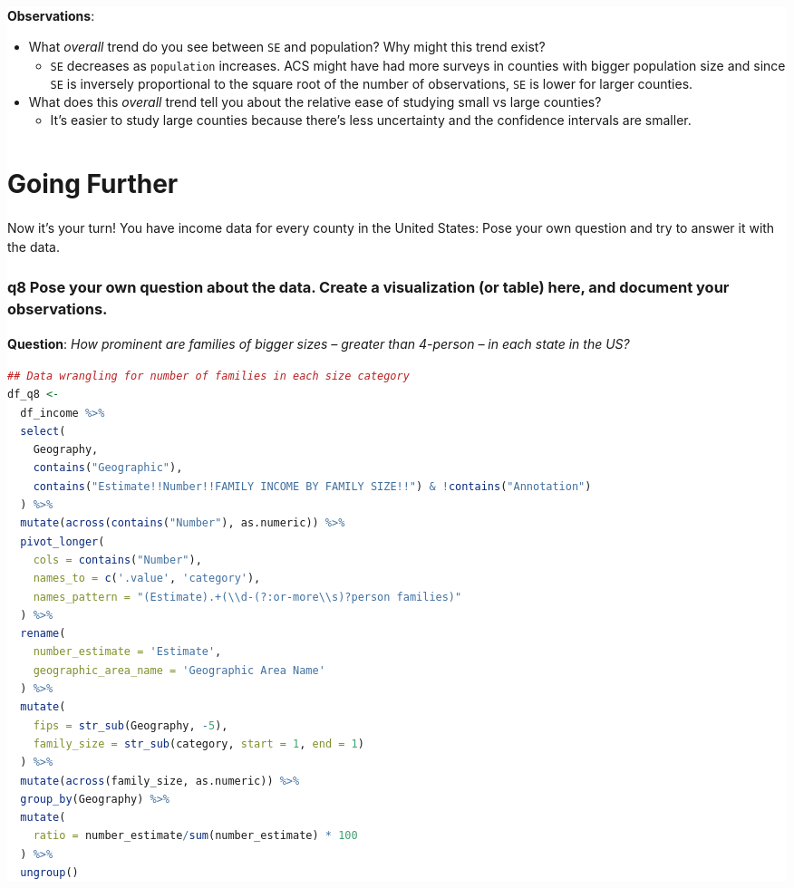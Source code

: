 **Observations**:

- What *overall* trend do you see between `SE` and population? Why might
  this trend exist?
  - `SE` decreases as `population` increases. ACS might have had more
    surveys in counties with bigger population size and since `SE` is
    inversely proportional to the square root of the number of
    observations, `SE` is lower for larger counties.
- What does this *overall* trend tell you about the relative ease of
  studying small vs large counties?
  - It’s easier to study large counties because there’s less uncertainty
    and the confidence intervals are smaller.

# Going Further



Now it’s your turn! You have income data for every county in the United
States: Pose your own question and try to answer it with the data.

### **q8** Pose your own question about the data. Create a visualization (or table) here, and document your observations.

**Question**: *How prominent are families of bigger sizes – greater than
4-person – in each state in the US?*

``` r
## Data wrangling for number of families in each size category
df_q8 <-
  df_income %>%
  select(
    Geography,
    contains("Geographic"),
    contains("Estimate!!Number!!FAMILY INCOME BY FAMILY SIZE!!") & !contains("Annotation")
  ) %>%
  mutate(across(contains("Number"), as.numeric)) %>%
  pivot_longer(
    cols = contains("Number"),
    names_to = c('.value', 'category'),
    names_pattern = "(Estimate).+(\\d-(?:or-more\\s)?person families)"
  ) %>% 
  rename(
    number_estimate = 'Estimate',
    geographic_area_name = 'Geographic Area Name'
  ) %>% 
  mutate(
    fips = str_sub(Geography, -5),
    family_size = str_sub(category, start = 1, end = 1)
  ) %>% 
  mutate(across(family_size, as.numeric)) %>%
  group_by(Geography) %>% 
  mutate(
    ratio = number_estimate/sum(number_estimate) * 100
  ) %>% 
  ungroup()
```
